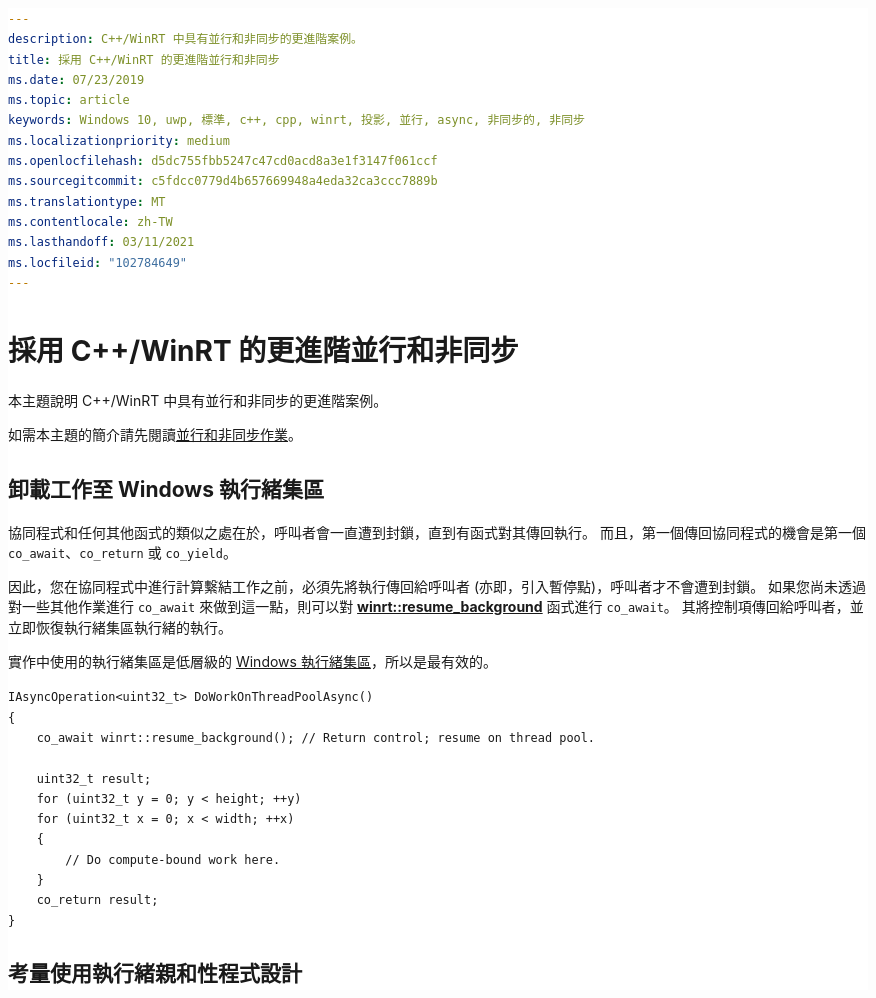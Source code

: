 ```yaml
---
description: C++/WinRT 中具有並行和非同步的更進階案例。
title: 採用 C++/WinRT 的更進階並行和非同步
ms.date: 07/23/2019
ms.topic: article
keywords: Windows 10, uwp, 標準, c++, cpp, winrt, 投影, 並行, async, 非同步的, 非同步
ms.localizationpriority: medium
ms.openlocfilehash: d5dc755fbb5247c47cd0acd8a3e1f3147f061ccf
ms.sourcegitcommit: c5fdcc0779d4b657669948a4eda32ca3ccc7889b
ms.translationtype: MT
ms.contentlocale: zh-TW
ms.lasthandoff: 03/11/2021
ms.locfileid: "102784649"
---
```

# <a name="more-advanced-concurrency-and-asynchrony-with-cwinrt"></a>採用 C++/WinRT 的更進階並行和非同步

本主題說明 C++/WinRT 中具有並行和非同步的更進階案例。

如需本主題的簡介請先閱讀[並行和非同步作業](concurrency.md)。

## <a name="offloading-work-onto-the-windows-thread-pool"></a>卸載工作至 Windows 執行緒集區

協同程式和任何其他函式的類似之處在於，呼叫者會一直遭到封鎖，直到有函式對其傳回執行。 而且，第一個傳回協同程式的機會是第一個 `co_await`、`co_return` 或 `co_yield`。

因此，您在協同程式中進行計算繫結工作之前，必須先將執行傳回給呼叫者 (亦即，引入暫停點)，呼叫者才不會遭到封鎖。 如果您尚未透過對一些其他作業進行 `co_await` 來做到這一點，則可以對 [**winrt::resume_background**](/uwp/cpp-ref-for-winrt/resume-background) 函式進行 `co_await`。 其將控制項傳回給呼叫者，並立即恢復執行緒集區執行緒的執行。

實作中使用的執行緒集區是低層級的 [Windows 執行緒集區](/windows/desktop/ProcThread/thread-pool-api)，所以是最有效的。

```cppwinrt
IAsyncOperation<uint32_t> DoWorkOnThreadPoolAsync()
{
    co_await winrt::resume_background(); // Return control; resume on thread pool.

    uint32_t result;
    for (uint32_t y = 0; y < height; ++y)
    for (uint32_t x = 0; x < width; ++x)
    {
        // Do compute-bound work here.
    }
    co_return result;
}
```

## <a name="programming-with-thread-affinity-in-mind"></a>考量使用執行緒親和性程式設計
